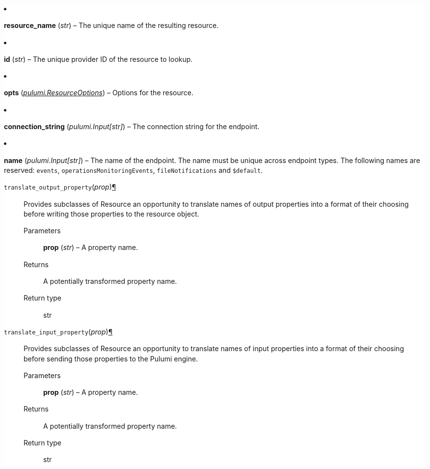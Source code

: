 <li><p><strong>resource_name</strong> (<em>str</em>) – The unique name of the resulting resource.</p></li>
<li><p><strong>id</strong> (<em>str</em>) – The unique provider ID of the resource to lookup.</p></li>
<li><p><strong>opts</strong> (<a class="reference internal" href="../../pulumi/#pulumi.ResourceOptions" title="pulumi.ResourceOptions"><em>pulumi.ResourceOptions</em></a>) – Options for the resource.</p></li>
<li><p><strong>connection_string</strong> (<em>pulumi.Input</em><em>[</em><em>str</em><em>]</em>) – The connection string for the endpoint.</p></li>
<li><p><strong>name</strong> (<em>pulumi.Input</em><em>[</em><em>str</em><em>]</em>) – The name of the endpoint. The name must be unique across endpoint types. The following names are reserved:  <code class="docutils literal notranslate"><span class="pre">events</span></code>, <code class="docutils literal notranslate"><span class="pre">operationsMonitoringEvents</span></code>, <code class="docutils literal notranslate"><span class="pre">fileNotifications</span></code> and <code class="docutils literal notranslate"><span class="pre">$default</span></code>.</p></li>
</ul>
</dd>
</dl>
</dd></dl>

<dl class="py method">
<dt id="pulumi_azure.iot.EndpointServicebusTopic.translate_output_property">
<code class="sig-name descname">translate_output_property</code><span class="sig-paren">(</span><em class="sig-param"><span class="n">prop</span></em><span class="sig-paren">)</span><a class="headerlink" href="#pulumi_azure.iot.EndpointServicebusTopic.translate_output_property" title="Permalink to this definition">¶</a></dt>
<dd><p>Provides subclasses of Resource an opportunity to translate names of output properties
into a format of their choosing before writing those properties to the resource object.</p>
<dl class="field-list simple">
<dt class="field-odd">Parameters</dt>
<dd class="field-odd"><p><strong>prop</strong> (<em>str</em>) – A property name.</p>
</dd>
<dt class="field-even">Returns</dt>
<dd class="field-even"><p>A potentially transformed property name.</p>
</dd>
<dt class="field-odd">Return type</dt>
<dd class="field-odd"><p>str</p>
</dd>
</dl>
</dd></dl>

<dl class="py method">
<dt id="pulumi_azure.iot.EndpointServicebusTopic.translate_input_property">
<code class="sig-name descname">translate_input_property</code><span class="sig-paren">(</span><em class="sig-param"><span class="n">prop</span></em><span class="sig-paren">)</span><a class="headerlink" href="#pulumi_azure.iot.EndpointServicebusTopic.translate_input_property" title="Permalink to this definition">¶</a></dt>
<dd><p>Provides subclasses of Resource an opportunity to translate names of input properties into
a format of their choosing before sending those properties to the Pulumi engine.</p>
<dl class="field-list simple">
<dt class="field-odd">Parameters</dt>
<dd class="field-odd"><p><strong>prop</strong> (<em>str</em>) – A property name.</p>
</dd>
<dt class="field-even">Returns</dt>
<dd class="field-even"><p>A potentially transformed property name.</p>
</dd>
<dt class="field-odd">Return type</dt>
<dd class="field-odd"><p>str</p>
</dd>
</dl>
</dd></dl>
